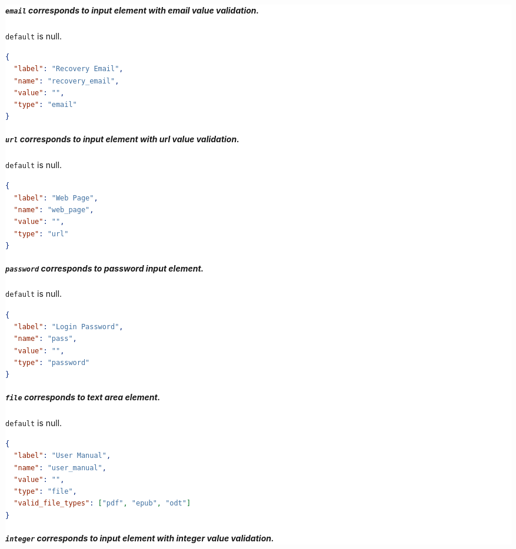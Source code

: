 ##### `email` corresponds to input element with email value validation.

`default` is null.

```json
{
  "label": "Recovery Email",
  "name": "recovery_email",
  "value": "",
  "type": "email"
}
```

##### `url` corresponds to input element with url value validation.

`default` is null.

```json
{
  "label": "Web Page",
  "name": "web_page",
  "value": "",
  "type": "url"
}
```

##### `password` corresponds to password input element.

`default` is null.

```json
{
  "label": "Login Password",
  "name": "pass",
  "value": "",
  "type": "password"
}
```

##### `file` corresponds to text area element.

`default` is null.

```json
{
  "label": "User Manual",
  "name": "user_manual",
  "value": "",
  "type": "file",
  "valid_file_types": ["pdf", "epub", "odt"]
}
```

##### `integer` corresponds to input element with integer value validation.
